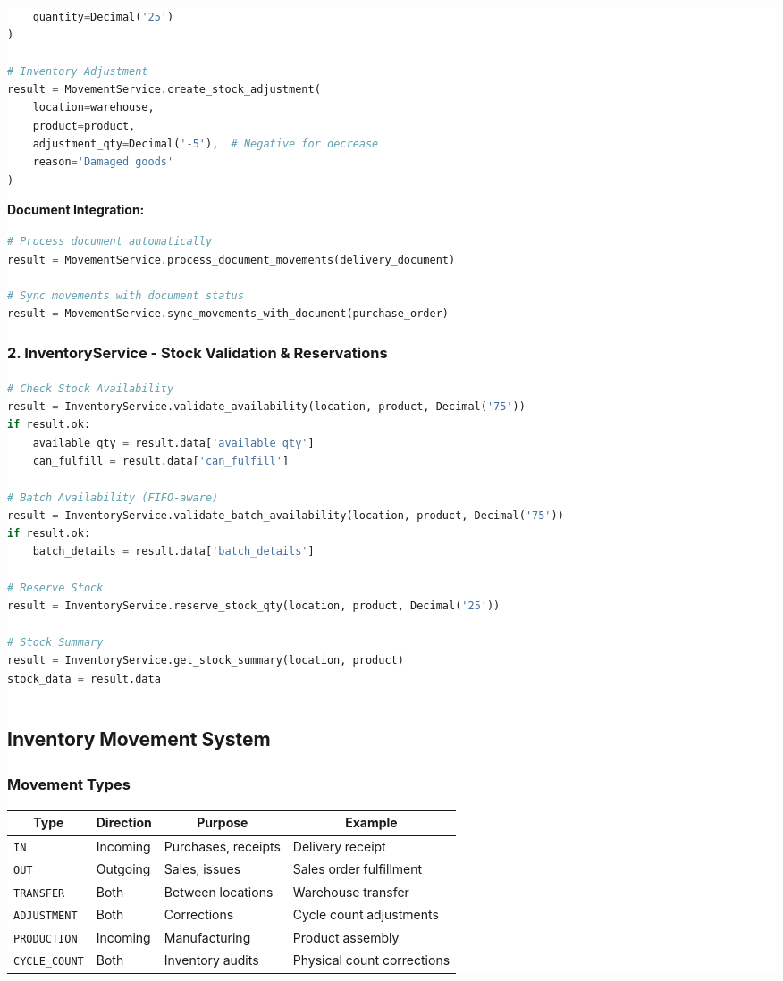 ```python
    quantity=Decimal('25')
)

# Inventory Adjustment
result = MovementService.create_stock_adjustment(
    location=warehouse,
    product=product,
    adjustment_qty=Decimal('-5'),  # Negative for decrease
    reason='Damaged goods'
)
```

**Document Integration:**
```python
# Process document automatically
result = MovementService.process_document_movements(delivery_document)

# Sync movements with document status
result = MovementService.sync_movements_with_document(purchase_order)
```

### 2. **InventoryService** - Stock Validation & Reservations

```python
# Check Stock Availability
result = InventoryService.validate_availability(location, product, Decimal('75'))
if result.ok:
    available_qty = result.data['available_qty']
    can_fulfill = result.data['can_fulfill']

# Batch Availability (FIFO-aware)
result = InventoryService.validate_batch_availability(location, product, Decimal('75'))
if result.ok:
    batch_details = result.data['batch_details']

# Reserve Stock
result = InventoryService.reserve_stock_qty(location, product, Decimal('25'))

# Stock Summary
result = InventoryService.get_stock_summary(location, product)
stock_data = result.data
```

---

## Inventory Movement System

### Movement Types

| Type | Direction | Purpose | Example |
|------|-----------|---------|---------|
| `IN` | Incoming | Purchases, receipts | Delivery receipt |
| `OUT` | Outgoing | Sales, issues | Sales order fulfillment |
| `TRANSFER` | Both | Between locations | Warehouse transfer |
| `ADJUSTMENT` | Both | Corrections | Cycle count adjustments |
| `PRODUCTION` | Incoming | Manufacturing | Product assembly |
| `CYCLE_COUNT` | Both | Inventory audits | Physical count corrections |
